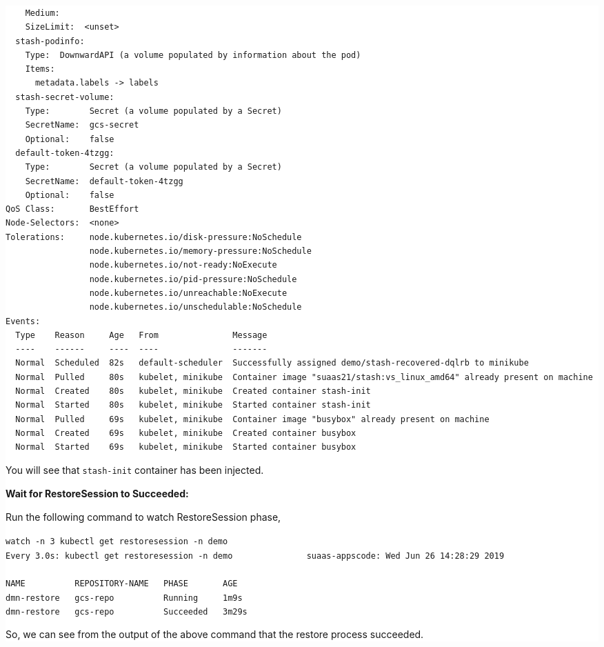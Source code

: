 ```console
    Medium:     
    SizeLimit:  <unset>
  stash-podinfo:
    Type:  DownwardAPI (a volume populated by information about the pod)
    Items:
      metadata.labels -> labels
  stash-secret-volume:
    Type:        Secret (a volume populated by a Secret)
    SecretName:  gcs-secret
    Optional:    false
  default-token-4tzgg:
    Type:        Secret (a volume populated by a Secret)
    SecretName:  default-token-4tzgg
    Optional:    false
QoS Class:       BestEffort
Node-Selectors:  <none>
Tolerations:     node.kubernetes.io/disk-pressure:NoSchedule
                 node.kubernetes.io/memory-pressure:NoSchedule
                 node.kubernetes.io/not-ready:NoExecute
                 node.kubernetes.io/pid-pressure:NoSchedule
                 node.kubernetes.io/unreachable:NoExecute
                 node.kubernetes.io/unschedulable:NoSchedule
Events:
  Type    Reason     Age   From               Message
  ----    ------     ----  ----               -------
  Normal  Scheduled  82s   default-scheduler  Successfully assigned demo/stash-recovered-dqlrb to minikube
  Normal  Pulled     80s   kubelet, minikube  Container image "suaas21/stash:vs_linux_amd64" already present on machine
  Normal  Created    80s   kubelet, minikube  Created container stash-init
  Normal  Started    80s   kubelet, minikube  Started container stash-init
  Normal  Pulled     69s   kubelet, minikube  Container image "busybox" already present on machine
  Normal  Created    69s   kubelet, minikube  Created container busybox
  Normal  Started    69s   kubelet, minikube  Started container busybox
```

You will see that `stash-init` container has been injected.

**Wait for RestoreSession to Succeeded:**

Run the following command to watch RestoreSession phase,

```console
watch -n 3 kubectl get restoresession -n demo 
Every 3.0s: kubectl get restoresession -n demo               suaas-appscode: Wed Jun 26 14:28:29 2019

NAME          REPOSITORY-NAME   PHASE       AGE
dmn-restore   gcs-repo          Running     1m9s
dmn-restore   gcs-repo          Succeeded   3m29s
```

So, we can see from the output of the above command that the restore process succeeded.
